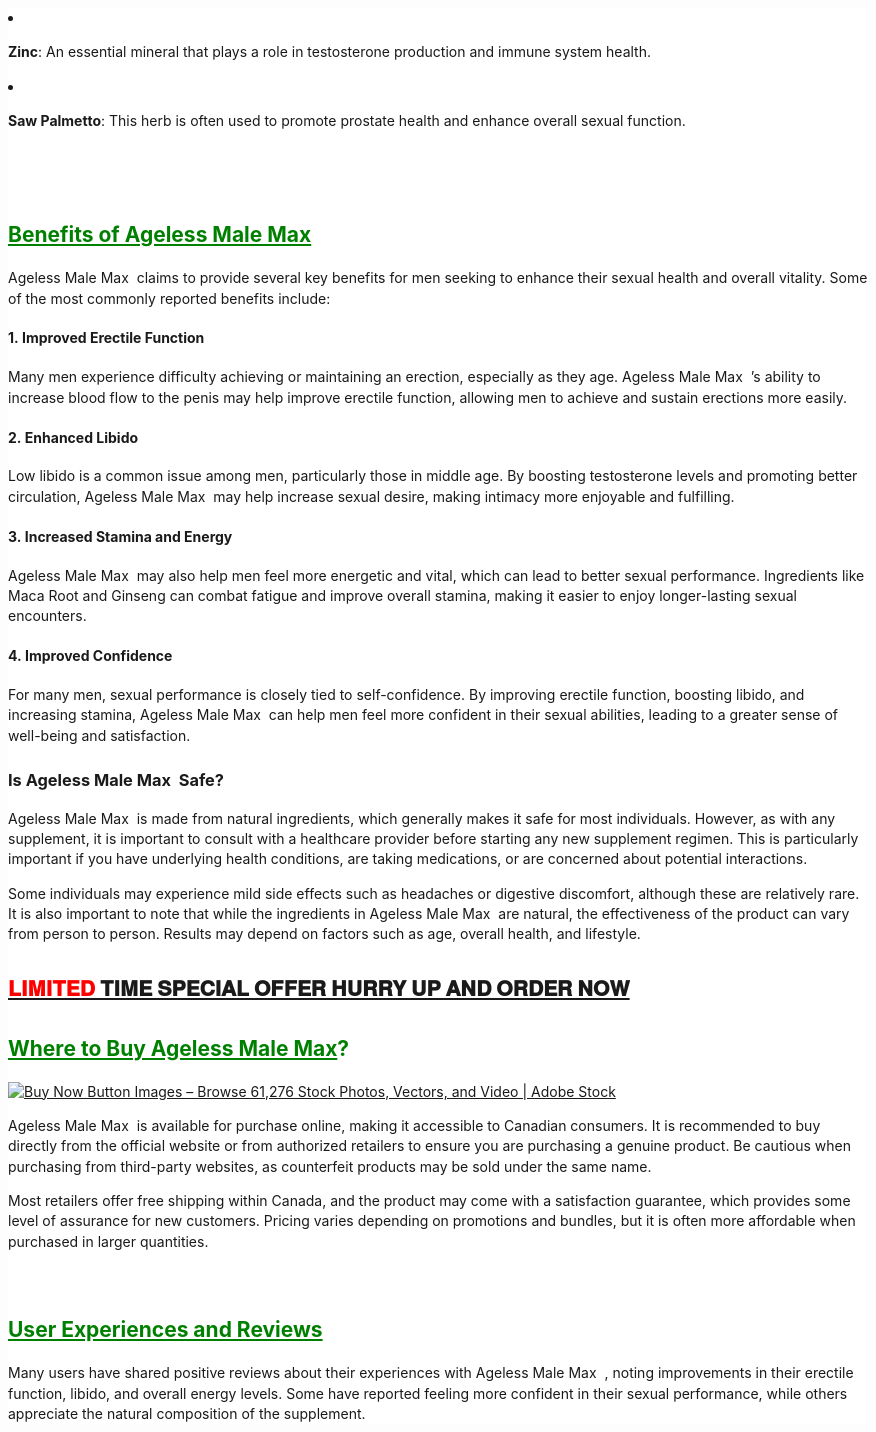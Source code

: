 </li>
<li>
<p><strong>Zinc</strong>: An essential mineral that plays a role in testosterone production and immune system health.</p>
</li>
<li>
<p><strong>Saw Palmetto</strong>: This herb is often used to promote prostate health and enhance overall sexual function.</p>
</li>
</ol>
<h2>&nbsp;</h2>
<h2><span style="color: #008000;"><a style="color: #008000;" href="https://selffiter.com/Ageless-Male-Max">Benefits of&nbsp;Ageless Male Max</a></span></h2>
<p>Ageless Male Max&nbsp;&nbsp;claims to provide several key benefits for men seeking to enhance their sexual health and overall vitality. Some of the most commonly reported benefits include:</p>
<h4>1.&nbsp;<strong>Improved Erectile Function</strong></h4>
<p>Many men experience difficulty achieving or maintaining an erection, especially as they age.&nbsp;Ageless Male Max&nbsp;&nbsp;&rsquo;s ability to increase blood flow to the penis may help improve erectile function, allowing men to achieve and sustain erections more easily.</p>
<h4>2.&nbsp;<strong>Enhanced Libido</strong></h4>
<p>Low libido is a common issue among men, particularly those in middle age. By boosting testosterone levels and promoting better circulation,&nbsp;Ageless Male Max&nbsp;&nbsp;may help increase sexual desire, making intimacy more enjoyable and fulfilling.</p>
<h4>3.&nbsp;<strong>Increased Stamina and Energy</strong></h4>
<p>Ageless Male Max&nbsp;&nbsp;may also help men feel more energetic and vital, which can lead to better sexual performance. Ingredients like Maca Root and Ginseng can combat fatigue and improve overall stamina, making it easier to enjoy longer-lasting sexual encounters.</p>
<h4>4.&nbsp;<strong>Improved Confidence</strong></h4>
<p>For many men, sexual performance is closely tied to self-confidence. By improving erectile function, boosting libido, and increasing stamina,&nbsp;Ageless Male Max&nbsp;&nbsp;can help men feel more confident in their sexual abilities, leading to a greater sense of well-being and satisfaction.</p>
<h3>Is&nbsp;Ageless Male Max&nbsp;&nbsp;Safe?</h3>
<p>Ageless Male Max&nbsp;&nbsp;is made from natural ingredients, which generally makes it safe for most individuals. However, as with any supplement, it is important to consult with a healthcare provider before starting any new supplement regimen. This is particularly important if you have underlying health conditions, are taking medications, or are concerned about potential interactions.</p>
<p>Some individuals may experience mild side effects such as headaches or digestive discomfort, although these are relatively rare. It is also important to note that while the ingredients in&nbsp;Ageless Male Max&nbsp;&nbsp;are natural, the effectiveness of the product can vary from person to person. Results may depend on factors such as age, overall health, and lifestyle.</p>
<h2 data-pm-slice="1 1 []"><a href="https://selffiter.com/Ageless-Male-Max"><span style="color: #ff0000;">𝐋𝐈𝐌𝐈𝐓𝐄𝐃</span>&nbsp;𝐓𝐈𝐌𝐄 𝐒𝐏𝐄𝐂𝐈𝐀𝐋 𝐎𝐅𝐅𝐄𝐑 𝐇𝐔𝐑𝐑𝐘 𝐔𝐏 𝐀𝐍𝐃 𝐎𝐑𝐃𝐄𝐑 𝐍𝐎𝐖</a></h2>
<h2><span style="color: #008000;"><a style="color: #008000;" href="https://selffiter.com/Ageless-Male-Max">Where to Buy&nbsp;Ageless Male Max</a>?</span></h2>
<p><a href="https://selffiter.com/Ageless-Male-Max"><img src="https://t4.ftcdn.net/jpg/00/29/58/27/360_F_29582723_rcS0eDe45ZJB9z0jld2fLeHAQiJ86Ein.jpg" alt="Buy Now Button Images &ndash; Browse 61,276 Stock Photos, Vectors, and Video |  Adobe Stock" /></a></p>
<p>Ageless Male Max&nbsp;&nbsp;is available for purchase online, making it accessible to Canadian consumers. It is recommended to buy directly from the official website or from authorized retailers to ensure you are purchasing a genuine product. Be cautious when purchasing from third-party websites, as counterfeit products may be sold under the same name.</p>
<p>Most retailers offer free shipping within Canada, and the product may come with a satisfaction guarantee, which provides some level of assurance for new customers. Pricing varies depending on promotions and bundles, but it is often more affordable when purchased in larger quantities.</p>
<p>&nbsp;</p>
<h2><span style="color: #008000;"><a style="color: #008000;" href="https://selffiter.com/Ageless-Male-Max">User Experiences and Reviews</a></span></h2>
<p>Many users have shared positive reviews about their experiences with&nbsp;Ageless Male Max&nbsp;&nbsp;, noting improvements in their erectile function, libido, and overall energy levels. Some have reported feeling more confident in their sexual performance, while others appreciate the natural composition of the supplement.</p>